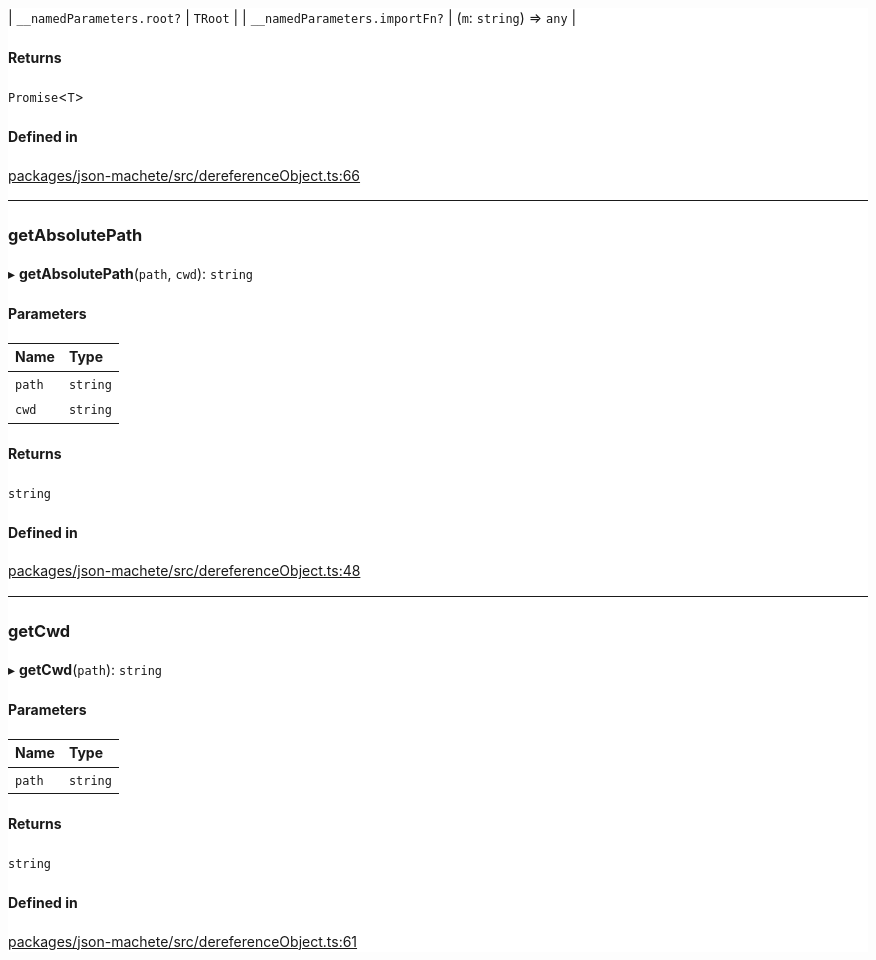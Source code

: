 | `__namedParameters.root?` | `TRoot` |
| `__namedParameters.importFn?` | (`m`: `string`) => `any` |

#### Returns

`Promise`\<`T`>

#### Defined in

[packages/json-machete/src/dereferenceObject.ts:66](https://github.com/Urigo/graphql-mesh/blob/master/packages/json-machete/src/dereferenceObject.ts#L66)

___

### getAbsolutePath

▸ **getAbsolutePath**(`path`, `cwd`): `string`

#### Parameters

| Name | Type |
| :------ | :------ |
| `path` | `string` |
| `cwd` | `string` |

#### Returns

`string`

#### Defined in

[packages/json-machete/src/dereferenceObject.ts:48](https://github.com/Urigo/graphql-mesh/blob/master/packages/json-machete/src/dereferenceObject.ts#L48)

___

### getCwd

▸ **getCwd**(`path`): `string`

#### Parameters

| Name | Type |
| :------ | :------ |
| `path` | `string` |

#### Returns

`string`

#### Defined in

[packages/json-machete/src/dereferenceObject.ts:61](https://github.com/Urigo/graphql-mesh/blob/master/packages/json-machete/src/dereferenceObject.ts#L61)
